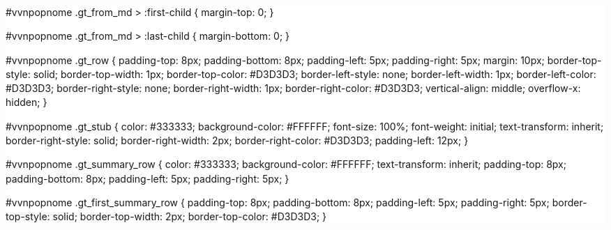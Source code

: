 #vvnpopnome .gt_from_md > :first-child {
  margin-top: 0;
}

#vvnpopnome .gt_from_md > :last-child {
  margin-bottom: 0;
}

#vvnpopnome .gt_row {
  padding-top: 8px;
  padding-bottom: 8px;
  padding-left: 5px;
  padding-right: 5px;
  margin: 10px;
  border-top-style: solid;
  border-top-width: 1px;
  border-top-color: #D3D3D3;
  border-left-style: none;
  border-left-width: 1px;
  border-left-color: #D3D3D3;
  border-right-style: none;
  border-right-width: 1px;
  border-right-color: #D3D3D3;
  vertical-align: middle;
  overflow-x: hidden;
}

#vvnpopnome .gt_stub {
  color: #333333;
  background-color: #FFFFFF;
  font-size: 100%;
  font-weight: initial;
  text-transform: inherit;
  border-right-style: solid;
  border-right-width: 2px;
  border-right-color: #D3D3D3;
  padding-left: 12px;
}

#vvnpopnome .gt_summary_row {
  color: #333333;
  background-color: #FFFFFF;
  text-transform: inherit;
  padding-top: 8px;
  padding-bottom: 8px;
  padding-left: 5px;
  padding-right: 5px;
}

#vvnpopnome .gt_first_summary_row {
  padding-top: 8px;
  padding-bottom: 8px;
  padding-left: 5px;
  padding-right: 5px;
  border-top-style: solid;
  border-top-width: 2px;
  border-top-color: #D3D3D3;
}
